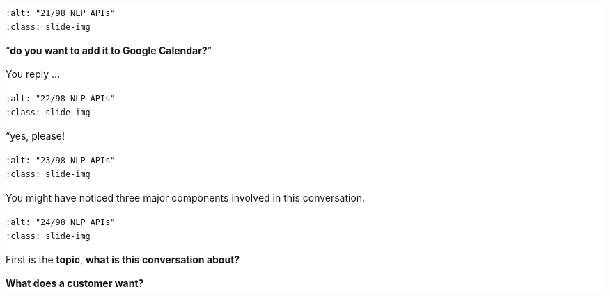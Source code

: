 ```{image} ../../../images/gcp_courses/nlp_on_gcp/nlp_on_gcp/nlp_apis/021.jpg
:alt: "21/98 NLP APIs"
:class: slide-img
```
<div class="cell tag_remove-input tag_output_scroll docutils container">
<div class="cell_output docutils container">

“**do you want to add it to Google Calendar?**”

You reply ...
</div>
</div>
</div>
</div>
<div class="slides">
<div>

```{image} ../../../images/gcp_courses/nlp_on_gcp/nlp_on_gcp/nlp_apis/022.jpg
:alt: "22/98 NLP APIs"
:class: slide-img
```
<div class="cell tag_remove-input tag_output_scroll docutils container">
<div class="cell_output docutils container">

“yes, please!
</div>
</div>
</div>
</div>
<div class="slides">
<div>

```{image} ../../../images/gcp_courses/nlp_on_gcp/nlp_on_gcp/nlp_apis/023.jpg
:alt: "23/98 NLP APIs"
:class: slide-img
```
<div class="cell tag_remove-input tag_output_scroll docutils container">
<div class="cell_output docutils container">

You might have noticed three major components involved in this conversation.
</div>
</div>
</div>
</div>
<div class="slides">
<div>

```{image} ../../../images/gcp_courses/nlp_on_gcp/nlp_on_gcp/nlp_apis/024.jpg
:alt: "24/98 NLP APIs"
:class: slide-img
```
<div class="cell tag_remove-input tag_output_scroll docutils container">
<div class="cell_output docutils container">

First is the **topic**, **what is this conversation about?** 

**What does a customer want?** 
